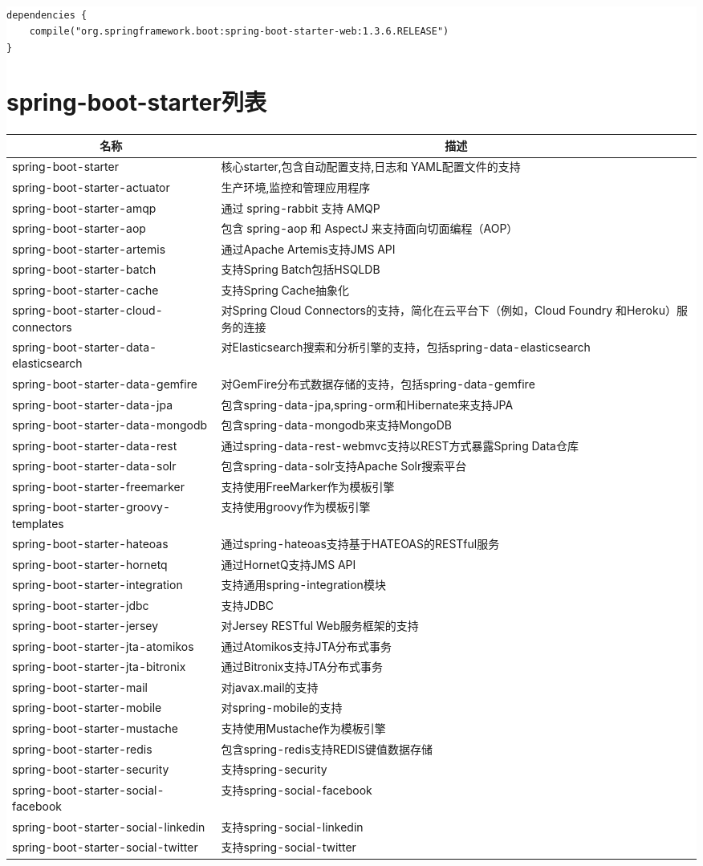 ```
dependencies {
    compile("org.springframework.boot:spring-boot-starter-web:1.3.6.RELEASE")
}
```

# spring-boot-starter列表

| 名称 | 描述 |
| ---------- | ---------- |
|spring-boot-starter|核心starter,包含自动配置支持,日志和 YAML配置文件的支持|
|spring-boot-starter-actuator|生产环境,监控和管理应用程序|
|spring-boot-starter-amqp|通过 spring-rabbit 支持 AMQP|
|spring-boot-starter-aop|包含 spring-aop 和 AspectJ 来支持面向切面编程（AOP）|
|spring-boot-starter-artemis|通过Apache Artemis支持JMS API|
|spring-boot-starter-batch|支持Spring Batch包括HSQLDB|
|spring-boot-starter-cache|支持Spring Cache抽象化|
|spring-boot-starter-cloud-connectors|对Spring Cloud Connectors的支持，简化在云平台下（例如，Cloud Foundry 和Heroku）服务的连接|
|spring-boot-starter-data-elasticsearch|对Elasticsearch搜索和分析引擎的支持，包括spring-data-elasticsearch|
|spring-boot-starter-data-gemfire|对GemFire分布式数据存储的支持，包括spring-data-gemfire|
|spring-boot-starter-data-jpa|包含spring-data-jpa,spring-orm和Hibernate来支持JPA|
|spring-boot-starter-data-mongodb|包含spring-data-mongodb来支持MongoDB|
|spring-boot-starter-data-rest|通过spring-data-rest-webmvc支持以REST方式暴露Spring Data仓库|
|spring-boot-starter-data-solr|包含spring-data-solr支持Apache Solr搜索平台|
| spring-boot-starter-freemarker |支持使用FreeMarker作为模板引擎|
|spring-boot-starter-groovy-templates|支持使用groovy作为模板引擎|
|spring-boot-starter-hateoas|通过spring-hateoas支持基于HATEOAS的RESTful服务|
|spring-boot-starter-hornetq|通过HornetQ支持JMS API|
|spring-boot-starter-integration|支持通用spring-integration模块|
|spring-boot-starter-jdbc|支持JDBC|
|spring-boot-starter-jersey|对Jersey RESTful Web服务框架的支持|
|spring-boot-starter-jta-atomikos|通过Atomikos支持JTA分布式事务|
|spring-boot-starter-jta-bitronix|通过Bitronix支持JTA分布式事务|
|spring-boot-starter-mail|对javax.mail的支持|
|spring-boot-starter-mobile|对spring-mobile的支持|
|spring-boot-starter-mustache|支持使用Mustache作为模板引擎|
|spring-boot-starter-redis|包含spring-redis支持REDIS键值数据存储|
|spring-boot-starter-security|支持spring-security|
|spring-boot-starter-social-facebook|支持spring-social-facebook|
|spring-boot-starter-social-linkedin|支持spring-social-linkedin|
|spring-boot-starter-social-twitter|支持spring-social-twitter|